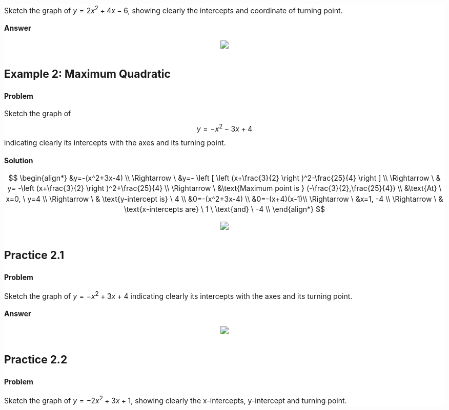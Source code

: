 Sketch the graph of $y=2x^2+4x-6$, showing clearly the intercepts and coordinate of turning point.

**Answer**

<p align="center"><img src="https://lh3.googleusercontent.com/pw/AP1GczNmxU-0vvboumS2GfgiyWAXIiFOJcmyBzRdk4fi1AME62Ml6e23CmT04iTQKS8GDcfivt7Fmqjy-qK95l7utYWQQIBiJKs7xgiDTNhyDEInmyjDi1izmyA63ISCyx7rr6txsPvByTYZ5JziflFqO0f0=w816-h478-s-no?authuser=0" width="400">
</p>


## Example 2: Maximum Quadratic

**Problem**

Sketch the graph of $$y = -x^2 - 3x + 4$$ indicating clearly its intercepts with the axes and its turning point.

**Solution**

$$
\begin{align*}
&y=-(x^2+3x-4) \\
\Rightarrow \ &y=- \left [ \left (x+\frac{3}{2} \right )^2-\frac{25}{4} \right ] \\
\Rightarrow \ & y= -\left (x+\frac{3}{2} \right )^2+\frac{25}{4}  \\ 
\Rightarrow \ &\text{Maximum point is } (-\frac{3}{2},\frac{25}{4}) \\
&\text{At} \ x=0, \ y=4 \\
\Rightarrow \ & \text{y-intercept is} \ 4 \\
&0=-(x^2+3x-4) \\
&0=-(x+4)(x-1)\\
\Rightarrow \ &x=1, -4 \\
\Rightarrow \ & \text{x-intercepts are} \ 1 \ \text{and} \ -4 \\ 
\end{align*}
$$

<p align="center"><img src="https://lh3.googleusercontent.com/pw/AP1GczM6EUiRREHisfy9lpPwxAqjWGX9r27E2-pEyH0ZTiENT3FkpAeZjJv08524FjtiQxgvaDPxgy1aPdIXYHwr8gMmHGBpQ7n_1RmUgC4szHASyWNa7wHt-gk110GwVEHC--CeSUf-KFUAr0WrVRVtg62B=w810-h580-s-no?authuser=0" width="400">
</p>

## Practice 2.1

**Problem**

Sketch the graph of $y = -x^2 +3x + 4$ indicating clearly its intercepts with the axes and its turning point.

**Answer**

<p align="center"><img src="https://lh3.googleusercontent.com/pw/AP1GczMzWRHMfqcovFMd3PltjG-adRybdP0rIoSDGj3dIYPZ12g4Ql7BVEH1kN0iNM-LAdUzyp43-h8wG2zAV9aHxN0iGVwJFPqCOdjmjWtsSgNuXB6U3ipcrEmxPXheuAY4zrisGV-HJRdoSTKwD55K6Ahw=w1084-h716-s-no?authuser=0" width="400">
</p>


## Practice 2.2

**Problem**

Sketch the graph of $y = -2x^2 + 3x + 1$, showing clearly the x-intercepts, y-intercept and turning point.

